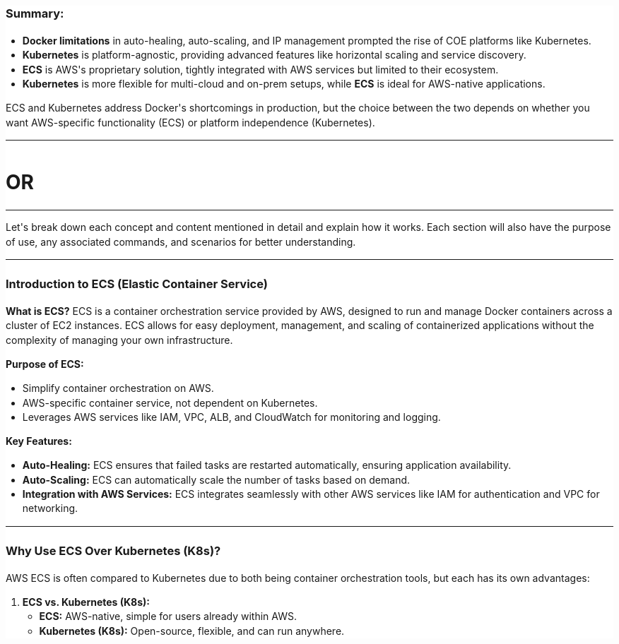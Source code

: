 ### Summary:
- **Docker limitations** in auto-healing, auto-scaling, and IP management prompted the rise of COE platforms like Kubernetes.
- **Kubernetes** is platform-agnostic, providing advanced features like horizontal scaling and service discovery.
- **ECS** is AWS's proprietary solution, tightly integrated with AWS services but limited to their ecosystem.
- **Kubernetes** is more flexible for multi-cloud and on-prem setups, while **ECS** is ideal for AWS-native applications.

ECS and Kubernetes address Docker's shortcomings in production, but the choice between the two depends on whether you want AWS-specific functionality (ECS) or platform independence (Kubernetes).

--------------------------------------------------------------------------------------------------------------------------------
# OR
--------------------------------------------------------------------------------------------------------------------------------


Let's break down each concept and content mentioned in detail and explain how it works. Each section will also have the purpose of use, any associated commands, and scenarios for better understanding.

---

### **Introduction to ECS (Elastic Container Service)**

**What is ECS?**
ECS is a container orchestration service provided by AWS, designed to run and manage Docker containers across a cluster of EC2 instances. ECS allows for easy deployment, management, and scaling of containerized applications without the complexity of managing your own infrastructure.

**Purpose of ECS:**
- Simplify container orchestration on AWS.
- AWS-specific container service, not dependent on Kubernetes.
- Leverages AWS services like IAM, VPC, ALB, and CloudWatch for monitoring and logging.

**Key Features:**
- **Auto-Healing:** ECS ensures that failed tasks are restarted automatically, ensuring application availability.
- **Auto-Scaling:** ECS can automatically scale the number of tasks based on demand.
- **Integration with AWS Services:** ECS integrates seamlessly with other AWS services like IAM for authentication and VPC for networking.

---

### **Why Use ECS Over Kubernetes (K8s)?**

AWS ECS is often compared to Kubernetes due to both being container orchestration tools, but each has its own advantages:

1. **ECS vs. Kubernetes (K8s):**
   - **ECS:** AWS-native, simple for users already within AWS.
   - **Kubernetes (K8s):** Open-source, flexible, and can run anywhere.

